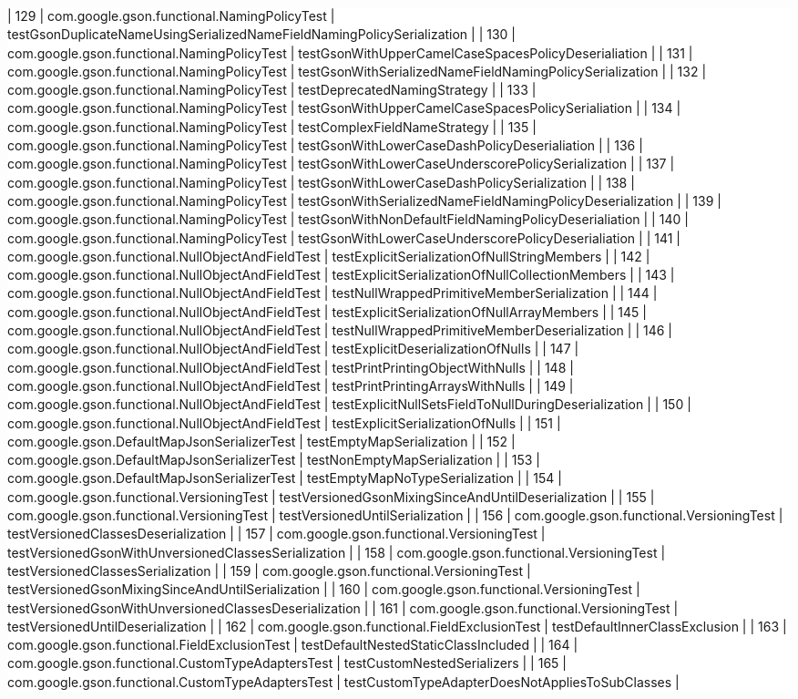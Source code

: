 | 129 | com.google.gson.functional.NamingPolicyTest | testGsonDuplicateNameUsingSerializedNameFieldNamingPolicySerialization |
| 130 | com.google.gson.functional.NamingPolicyTest | testGsonWithUpperCamelCaseSpacesPolicyDeserialiation |
| 131 | com.google.gson.functional.NamingPolicyTest | testGsonWithSerializedNameFieldNamingPolicySerialization |
| 132 | com.google.gson.functional.NamingPolicyTest | testDeprecatedNamingStrategy |
| 133 | com.google.gson.functional.NamingPolicyTest | testGsonWithUpperCamelCaseSpacesPolicySerialiation |
| 134 | com.google.gson.functional.NamingPolicyTest | testComplexFieldNameStrategy |
| 135 | com.google.gson.functional.NamingPolicyTest | testGsonWithLowerCaseDashPolicyDeserialiation |
| 136 | com.google.gson.functional.NamingPolicyTest | testGsonWithLowerCaseUnderscorePolicySerialization |
| 137 | com.google.gson.functional.NamingPolicyTest | testGsonWithLowerCaseDashPolicySerialization |
| 138 | com.google.gson.functional.NamingPolicyTest | testGsonWithSerializedNameFieldNamingPolicyDeserialization |
| 139 | com.google.gson.functional.NamingPolicyTest | testGsonWithNonDefaultFieldNamingPolicyDeserialiation |
| 140 | com.google.gson.functional.NamingPolicyTest | testGsonWithLowerCaseUnderscorePolicyDeserialiation |
| 141 | com.google.gson.functional.NullObjectAndFieldTest | testExplicitSerializationOfNullStringMembers |
| 142 | com.google.gson.functional.NullObjectAndFieldTest | testExplicitSerializationOfNullCollectionMembers |
| 143 | com.google.gson.functional.NullObjectAndFieldTest | testNullWrappedPrimitiveMemberSerialization |
| 144 | com.google.gson.functional.NullObjectAndFieldTest | testExplicitSerializationOfNullArrayMembers |
| 145 | com.google.gson.functional.NullObjectAndFieldTest | testNullWrappedPrimitiveMemberDeserialization |
| 146 | com.google.gson.functional.NullObjectAndFieldTest | testExplicitDeserializationOfNulls |
| 147 | com.google.gson.functional.NullObjectAndFieldTest | testPrintPrintingObjectWithNulls |
| 148 | com.google.gson.functional.NullObjectAndFieldTest | testPrintPrintingArraysWithNulls |
| 149 | com.google.gson.functional.NullObjectAndFieldTest | testExplicitNullSetsFieldToNullDuringDeserialization |
| 150 | com.google.gson.functional.NullObjectAndFieldTest | testExplicitSerializationOfNulls |
| 151 | com.google.gson.DefaultMapJsonSerializerTest | testEmptyMapSerialization |
| 152 | com.google.gson.DefaultMapJsonSerializerTest | testNonEmptyMapSerialization |
| 153 | com.google.gson.DefaultMapJsonSerializerTest | testEmptyMapNoTypeSerialization |
| 154 | com.google.gson.functional.VersioningTest | testVersionedGsonMixingSinceAndUntilDeserialization |
| 155 | com.google.gson.functional.VersioningTest | testVersionedUntilSerialization |
| 156 | com.google.gson.functional.VersioningTest | testVersionedClassesDeserialization |
| 157 | com.google.gson.functional.VersioningTest | testVersionedGsonWithUnversionedClassesSerialization |
| 158 | com.google.gson.functional.VersioningTest | testVersionedClassesSerialization |
| 159 | com.google.gson.functional.VersioningTest | testVersionedGsonMixingSinceAndUntilSerialization |
| 160 | com.google.gson.functional.VersioningTest | testVersionedGsonWithUnversionedClassesDeserialization |
| 161 | com.google.gson.functional.VersioningTest | testVersionedUntilDeserialization |
| 162 | com.google.gson.functional.FieldExclusionTest | testDefaultInnerClassExclusion |
| 163 | com.google.gson.functional.FieldExclusionTest | testDefaultNestedStaticClassIncluded |
| 164 | com.google.gson.functional.CustomTypeAdaptersTest | testCustomNestedSerializers |
| 165 | com.google.gson.functional.CustomTypeAdaptersTest | testCustomTypeAdapterDoesNotAppliesToSubClasses |